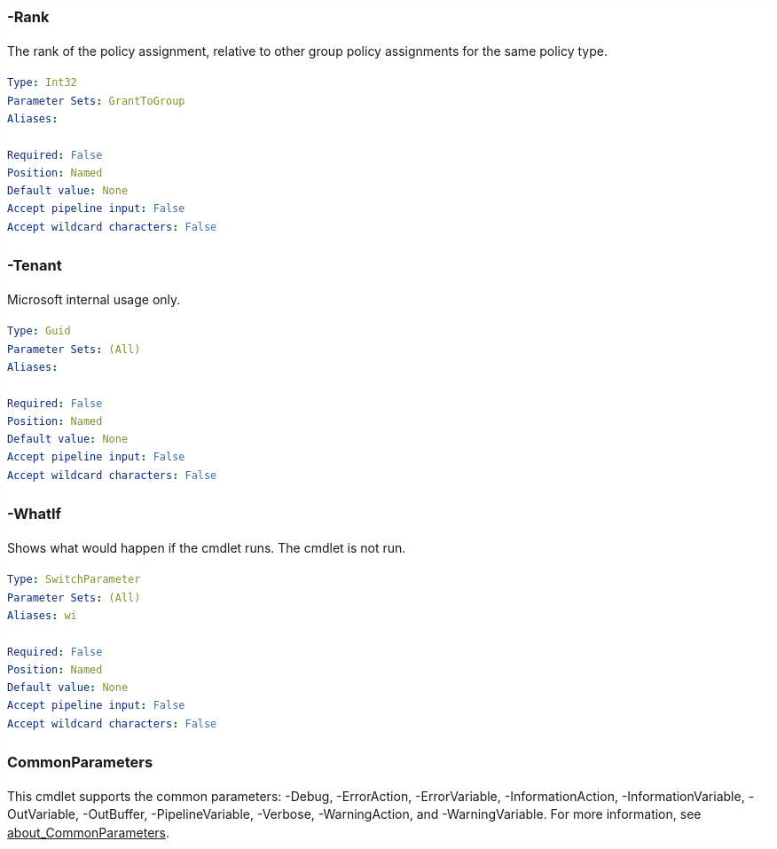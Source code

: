 ### -Rank
The rank of the policy assignment, relative to other group policy assignments for the same policy type.

```yaml
Type: Int32
Parameter Sets: GrantToGroup
Aliases:

Required: False
Position: Named
Default value: None
Accept pipeline input: False
Accept wildcard characters: False
```

### -Tenant
Microsoft internal usage only.

```yaml
Type: Guid
Parameter Sets: (All)
Aliases:

Required: False
Position: Named
Default value: None
Accept pipeline input: False
Accept wildcard characters: False
```

### -WhatIf
Shows what would happen if the cmdlet runs.
The cmdlet is not run.

```yaml
Type: SwitchParameter
Parameter Sets: (All)
Aliases: wi

Required: False
Position: Named
Default value: None
Accept pipeline input: False
Accept wildcard characters: False
```

### CommonParameters
This cmdlet supports the common parameters: -Debug, -ErrorAction, -ErrorVariable, -InformationAction, -InformationVariable, -OutVariable, -OutBuffer, -PipelineVariable, -Verbose, -WarningAction, and -WarningVariable. For more information, see [about_CommonParameters](https://go.microsoft.com/fwlink/?LinkID=113216).
